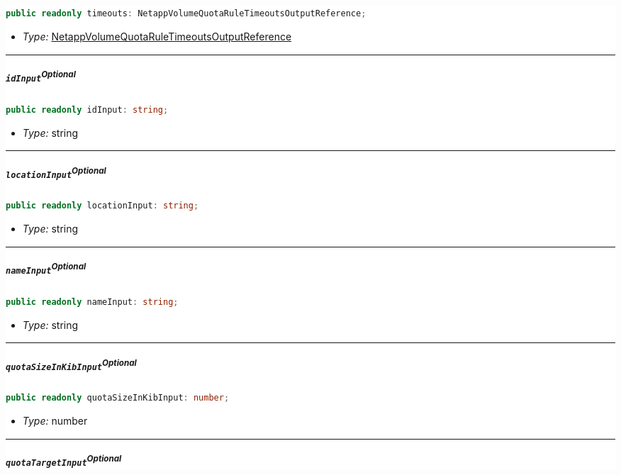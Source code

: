 ```typescript
public readonly timeouts: NetappVolumeQuotaRuleTimeoutsOutputReference;
```

- *Type:* <a href="#@cdktf/provider-azurerm.netappVolumeQuotaRule.NetappVolumeQuotaRuleTimeoutsOutputReference">NetappVolumeQuotaRuleTimeoutsOutputReference</a>

---

##### `idInput`<sup>Optional</sup> <a name="idInput" id="@cdktf/provider-azurerm.netappVolumeQuotaRule.NetappVolumeQuotaRule.property.idInput"></a>

```typescript
public readonly idInput: string;
```

- *Type:* string

---

##### `locationInput`<sup>Optional</sup> <a name="locationInput" id="@cdktf/provider-azurerm.netappVolumeQuotaRule.NetappVolumeQuotaRule.property.locationInput"></a>

```typescript
public readonly locationInput: string;
```

- *Type:* string

---

##### `nameInput`<sup>Optional</sup> <a name="nameInput" id="@cdktf/provider-azurerm.netappVolumeQuotaRule.NetappVolumeQuotaRule.property.nameInput"></a>

```typescript
public readonly nameInput: string;
```

- *Type:* string

---

##### `quotaSizeInKibInput`<sup>Optional</sup> <a name="quotaSizeInKibInput" id="@cdktf/provider-azurerm.netappVolumeQuotaRule.NetappVolumeQuotaRule.property.quotaSizeInKibInput"></a>

```typescript
public readonly quotaSizeInKibInput: number;
```

- *Type:* number

---

##### `quotaTargetInput`<sup>Optional</sup> <a name="quotaTargetInput" id="@cdktf/provider-azurerm.netappVolumeQuotaRule.NetappVolumeQuotaRule.property.quotaTargetInput"></a>
